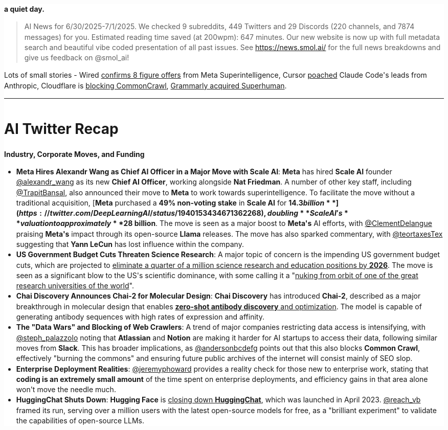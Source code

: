


**a quiet day.**

> AI News for 6/30/2025-7/1/2025. We checked 9 subreddits, 449 Twitters and 29 Discords (220 channels, and 7874 messages) for you. Estimated reading time saved (at 200wpm): 647 minutes. Our new website is now up with full metadata search and beautiful vibe coded presentation of all past issues. See https://news.smol.ai/ for the full news breakdowns and give us feedback on @smol_ai!
> 

Lots of small stories - Wired [confirms 8 figure offers](https://x.com/tanayj/status/1940137574141694046) from Meta Superintelligence, Cursor [poached](https://x.com/swyx/status/1940124280249020567) Claude Code's leads from Anthropic, Cloudflare is [blocking CommonCrawl](https://arstechnica.com/tech-policy/2025/07/pay-up-or-stop-scraping-cloudflare-program-charges-bots-for-each-crawl/), [Grammarly acquired Superhuman](https://x.com/shishirmehrotra/status/1940078100970189169?s=46).

---

# AI Twitter Recap

**Industry, Corporate Moves, and Funding**

- **Meta Hires Alexandr Wang as Chief AI Officer in a Major Move with Scale AI**: **Meta** has hired **Scale AI** founder [@alexandr_wang](https://twitter.com/alexandr_wang/status/1939867404252979291) as its new **Chief AI Officer**, working alongside **Nat Friedman**. A number of other key staff, including [@TrapitBansal](https://twitter.com/TrapitBansal/status/1939823632152502311), also announced their move to **Meta** to work towards superintelligence. To facilitate the move without a traditional acquisition, [**Meta** purchased a **49% non-voting stake** in **Scale AI** for **$14.3 billion**](https://twitter.com/DeepLearningAI/status/1940153434671362268), doubling **Scale AI's** valuation to approximately **$28 billion**. The move is seen as a major boost to **Meta's** AI efforts, with [@ClementDelangue](https://twitter.com/ClementDelangue/status/1940048909989986483) praising **Meta's** impact through its open-source **Llama** releases. The move has also sparked commentary, with [@teortaxesTex](https://twitter.com/teortaxesTex/status/1940112275743891508) suggesting that **Yann LeCun** has lost influence within the company.
- **US Government Budget Cuts Threaten Science Research**: A major topic of concern is the impending US government budget cuts, which are projected to [eliminate a quarter of a million science research and education positions by **2026**](https://twitter.com/ylecun/status/1940171025834287229). The move is seen as a significant blow to the US's scientific dominance, with some calling it a "[nuking from orbit of one of the great research universities of the world](https://twitter.com/zacharynado/status/1940113575671894441)".
- **Chai Discovery Announces Chai-2 for Molecular Design**: **Chai Discovery** has introduced **Chai-2**, described as a major breakthrough in molecular design that enables [**zero-shot antibody discovery** and optimization](https://twitter.com/russelljkaplan/status/1939824376121061773). The model is capable of generating antibody sequences with high rates of expression and affinity.
- **The "Data Wars" and Blocking of Web Crawlers**: A trend of major companies restricting data access is intensifying, with [@steph_palazzolo](https://twitter.com/steph_palazzolo/status/1939796484633108669) noting that **Atlassian** and **Notion** are making it harder for AI startups to access their data, following similar moves from **Slack**. This has broader implications, as [@andersonbcdefg](https://twitter.com/andersonbcdefg/status/1940046716570615873) points out that this also blocks **Common Crawl**, effectively "burning the commons" and ensuring future public archives of the internet will consist mainly of SEO slop.
- **Enterprise Deployment Realities**: [@jeremyphoward](https://twitter.com/jeremyphoward/status/1939835364392476800) provides a reality check for those new to enterprise work, stating that **coding is an extremely small amount** of the time spent on enterprise deployments, and efficiency gains in that area alone won't move the needle much.
- **HuggingChat Shuts Down**: **Hugging Face** is [closing down **HuggingChat**](https://twitter.com/ClementDelangue/status/1940090675732873690), which was launched in April 2023. [@reach_vb](https://twitter.com/reach_vb/status/1940105535505764427) framed its run, serving over a million users with the latest open-source models for free, as a "brilliant experiment" to validate the capabilities of open-source LLMs.
